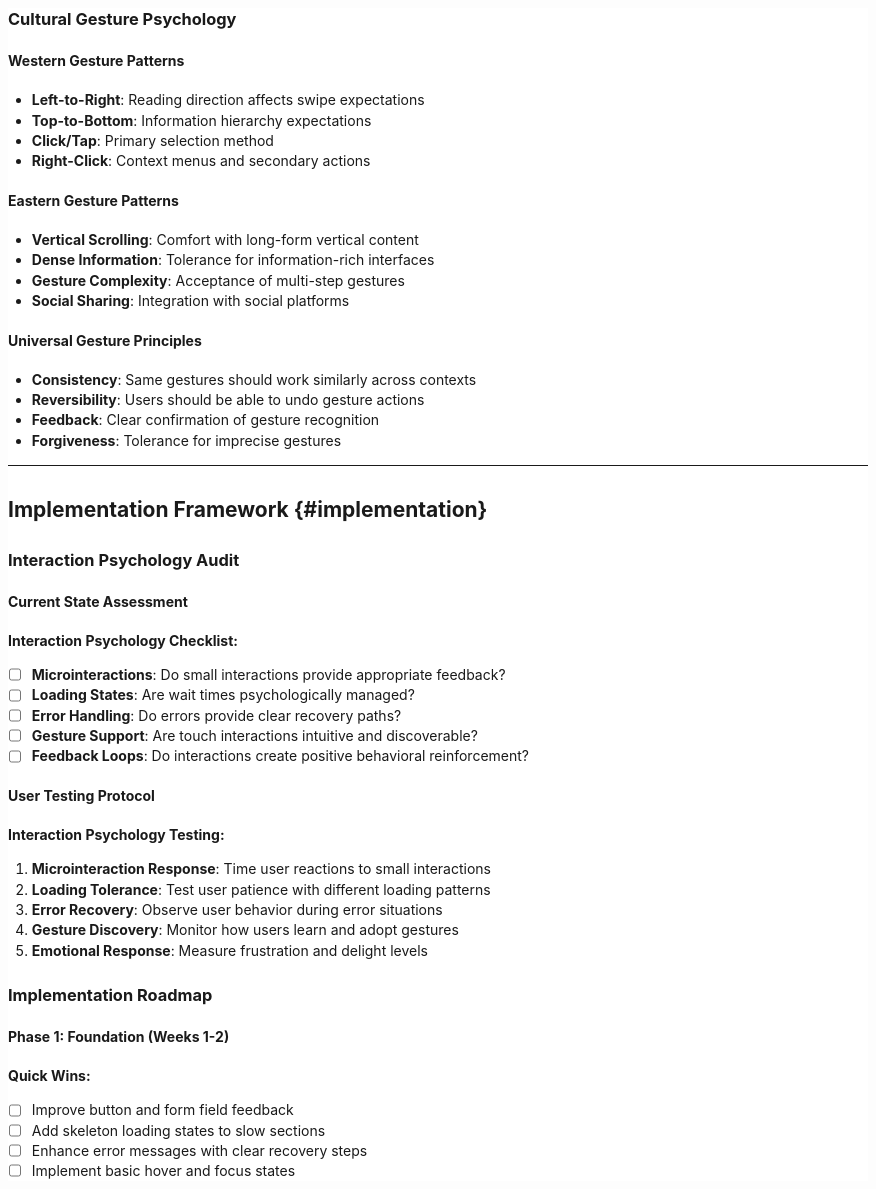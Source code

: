 ### Cultural Gesture Psychology

#### Western Gesture Patterns
- **Left-to-Right**: Reading direction affects swipe expectations
- **Top-to-Bottom**: Information hierarchy expectations
- **Click/Tap**: Primary selection method
- **Right-Click**: Context menus and secondary actions

#### Eastern Gesture Patterns
- **Vertical Scrolling**: Comfort with long-form vertical content
- **Dense Information**: Tolerance for information-rich interfaces
- **Gesture Complexity**: Acceptance of multi-step gestures
- **Social Sharing**: Integration with social platforms

#### Universal Gesture Principles
- **Consistency**: Same gestures should work similarly across contexts
- **Reversibility**: Users should be able to undo gesture actions
- **Feedback**: Clear confirmation of gesture recognition
- **Forgiveness**: Tolerance for imprecise gestures

---

## Implementation Framework {#implementation}

### Interaction Psychology Audit

#### Current State Assessment
**Interaction Psychology Checklist:**
- [ ] **Microinteractions**: Do small interactions provide appropriate feedback?
- [ ] **Loading States**: Are wait times psychologically managed?
- [ ] **Error Handling**: Do errors provide clear recovery paths?
- [ ] **Gesture Support**: Are touch interactions intuitive and discoverable?
- [ ] **Feedback Loops**: Do interactions create positive behavioral reinforcement?

#### User Testing Protocol
**Interaction Psychology Testing:**
1. **Microinteraction Response**: Time user reactions to small interactions
2. **Loading Tolerance**: Test user patience with different loading patterns
3. **Error Recovery**: Observe user behavior during error situations
4. **Gesture Discovery**: Monitor how users learn and adopt gestures
5. **Emotional Response**: Measure frustration and delight levels

### Implementation Roadmap

#### Phase 1: Foundation (Weeks 1-2)
**Quick Wins:**
- [ ] Improve button and form field feedback
- [ ] Add skeleton loading states to slow sections
- [ ] Enhance error messages with clear recovery steps
- [ ] Implement basic hover and focus states
